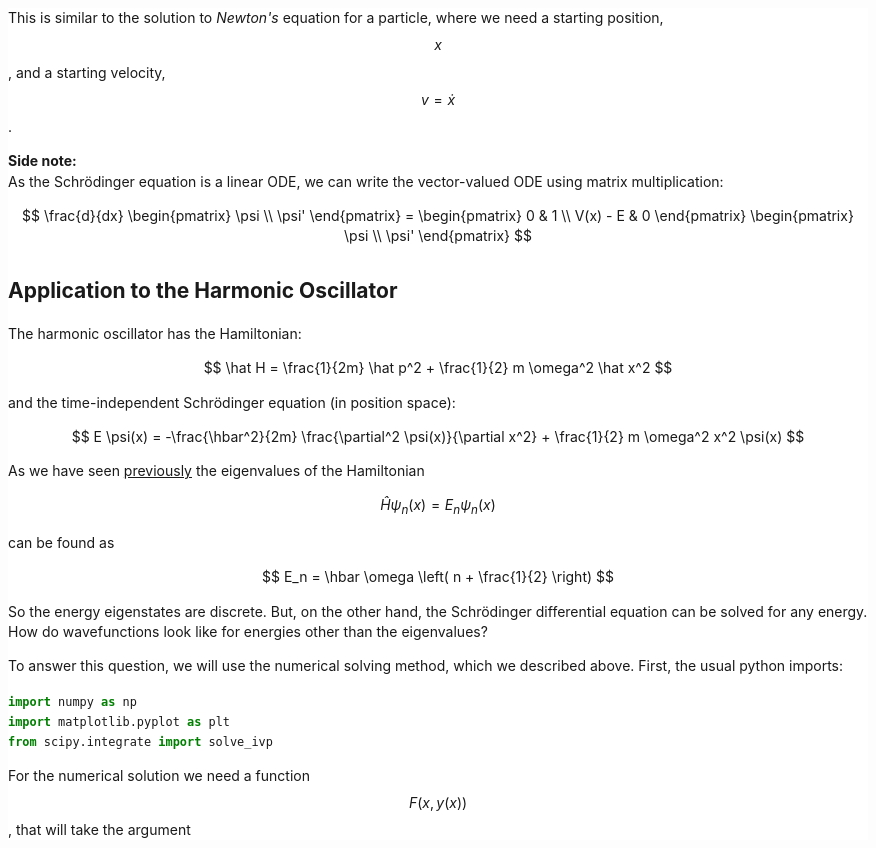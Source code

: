 This is similar to the solution to *Newton's* equation for a particle, where we need a starting position, $$x$$, and 
a starting velocity, $$v = \dot x$$.

**Side note:**  
As the Schrödinger equation is a linear ODE, we can write the vector-valued ODE using matrix multiplication:

$$
\frac{d}{dx} \begin{pmatrix}
\psi \\
\psi'
\end{pmatrix} =
\begin{pmatrix}
0 &  1 \\
V(x) - E & 0
\end{pmatrix}
\begin{pmatrix}
\psi \\
\psi'
\end{pmatrix}
$$

## Application to the Harmonic Oscillator

The harmonic oscillator has the Hamiltonian:

$$
\hat H = \frac{1}{2m} \hat p^2 + \frac{1}{2} m \omega^2 \hat x^2
$$

and the time-independent Schrödinger equation (in position space):

$$
E \psi(x) = -\frac{\hbar^2}{2m} \frac{\partial^2 \psi(x)}{\partial x^2} + \frac{1}{2} m \omega^2 x^2 \psi(x)
$$


As we have seen [previously][yak] the eigenvalues of the Hamiltonian

$$
\hat H \psi_n(x) = E_n \psi_n(x)
$$

can be found as

$$
E_n = \hbar \omega \left( n + \frac{1}{2} \right)
$$

So the energy eigenstates are discrete. But, on the other hand, the Schrödinger differential equation 
can be solved for any energy. How do wavefunctions look like for energies other than the eigenvalues?

To answer this question, we will use the numerical solving method, which we described above. First, the
usual python imports:

[yak]: https://znswanderer.github.io/physics/Harmonic-Oscillator-SymPy/


```python
import numpy as np
import matplotlib.pyplot as plt
from scipy.integrate import solve_ivp
```

For the numerical solution we need a function $$F(x, y(x))$$, that will take the
argument 


[euler]: https://en.wikipedia.org/wiki/Euler_method
[unstable]: https://en.wikipedia.org/wiki/Euler_method#Numerical_stability
[runge]: https://en.wikipedia.org/wiki/Runge%E2%80%93Kutta_methods
[wiki]: https://en.wikipedia.org/wiki/Shooting_method
[prev]: https://znswanderer.github.io/physics/Harmonic-Oscillator-SymPy/